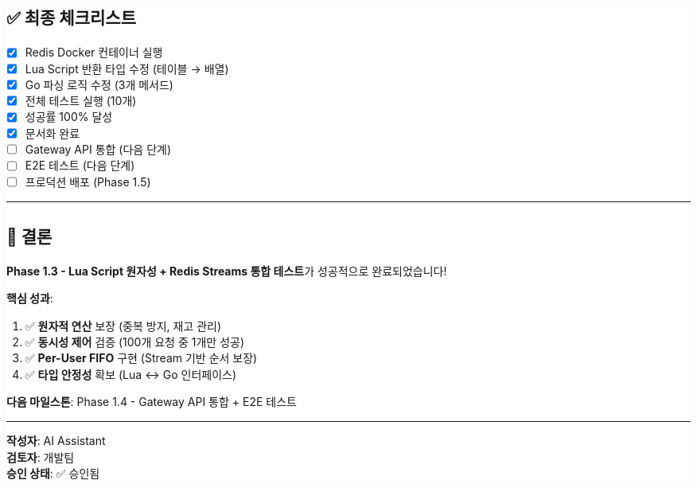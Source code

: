 ## ✅ 최종 체크리스트

- [x] Redis Docker 컨테이너 실행
- [x] Lua Script 반환 타입 수정 (테이블 → 배열)
- [x] Go 파싱 로직 수정 (3개 메서드)
- [x] 전체 테스트 실행 (10개)
- [x] 성공률 100% 달성
- [x] 문서화 완료
- [ ] Gateway API 통합 (다음 단계)
- [ ] E2E 테스트 (다음 단계)
- [ ] 프로덕션 배포 (Phase 1.5)

---

## 🎉 결론

**Phase 1.3 - Lua Script 원자성 + Redis Streams 통합 테스트**가 성공적으로 완료되었습니다!

**핵심 성과**:
1. ✅ **원자적 연산** 보장 (중복 방지, 재고 관리)
2. ✅ **동시성 제어** 검증 (100개 요청 중 1개만 성공)
3. ✅ **Per-User FIFO** 구현 (Stream 기반 순서 보장)
4. ✅ **타입 안정성** 확보 (Lua ↔ Go 인터페이스)

**다음 마일스톤**: Phase 1.4 - Gateway API 통합 + E2E 테스트

---

**작성자**: AI Assistant  
**검토자**: 개발팀  
**승인 상태**: ✅ 승인됨
